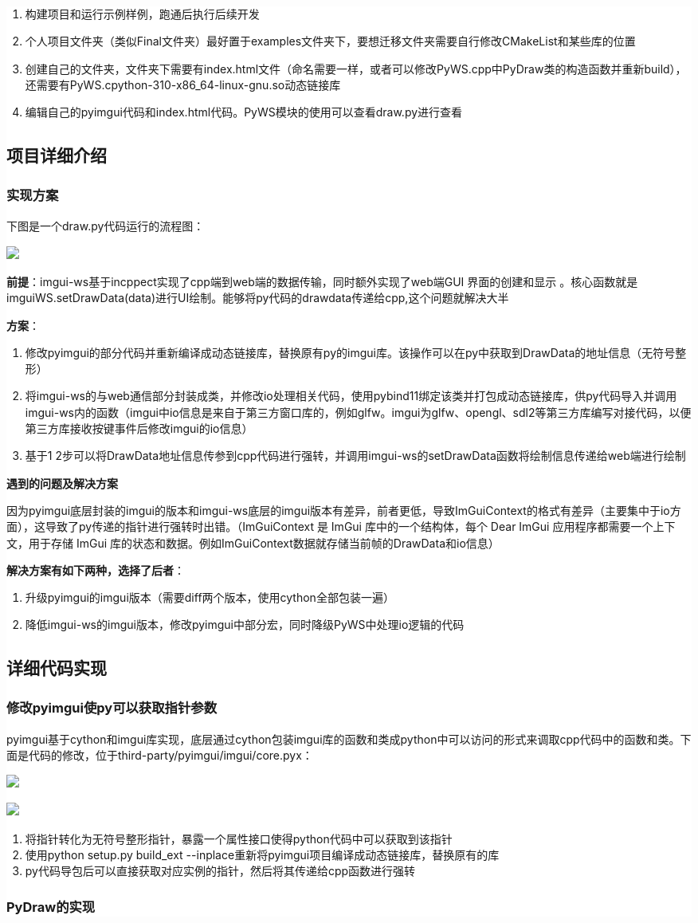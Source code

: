 1. 构建项目和运行示例样例，跑通后执行后续开发

2. 个人项目文件夹（类似Final文件夹）最好置于examples文件夹下，要想迁移文件夹需要自行修改CMakeList和某些库的位置

3. 创建自己的文件夹，文件夹下需要有index.html文件（命名需要一样，或者可以修改PyWS.cpp中PyDraw类的构造函数并重新build），还需要有PyWS.cpython-310-x86_64-linux-gnu.so动态链接库

4. 编辑自己的pyimgui代码和index.html代码。PyWS模块的使用可以查看draw.py进行查看

## 项目详细介绍
### 实现方案
下图是一个draw.py代码运行的流程图：

![](https://gitlab.nie.netease.com/liuzhaoxiang/mos-viewer/-/raw/master/pictures/%E5%9B%BE%E7%89%873.png?inline=false)

**前提**：imgui-ws基于incppect实现了cpp端到web端的数据传输，同时额外实现了web端GUI 界面的创建和显示 。核心函数就是imguiWS.setDrawData(data)进行UI绘制。能够将py代码的drawdata传递给cpp,这个问题就解决大半

**方案**：

1. 修改pyimgui的部分代码并重新编译成动态链接库，替换原有py的imgui库。该操作可以在py中获取到DrawData的地址信息（无符号整形）

2. 将imgui-ws的与web通信部分封装成类，并修改io处理相关代码，使用pybind11绑定该类并打包成动态链接库，供py代码导入并调用imgui-ws内的函数（imgui中io信息是来自于第三方窗口库的，例如glfw。imgui为glfw、opengl、sdl2等第三方库编写对接代码，以便第三方库接收按键事件后修改imgui的io信息）

3. 基于1 2步可以将DrawData地址信息传参到cpp代码进行强转，并调用imgui-ws的setDrawData函数将绘制信息传递给web端进行绘制

**遇到的问题及解决方案**

因为pyimgui底层封装的imgui的版本和imgui-ws底层的imgui版本有差异，前者更低，导致ImGuiContext的格式有差异（主要集中于io方面），这导致了py传递的指针进行强转时出错。（ImGuiContext 是 ImGui 库中的一个结构体，每个 Dear ImGui 应用程序都需要一个上下文，用于存储 ImGui 库的状态和数据。例如ImGuiContext数据就存储当前帧的DrawData和io信息）

**解决方案有如下两种，选择了后者**：

1. 升级pyimgui的imgui版本（需要diff两个版本，使用cython全部包装一遍）

2. 降低imgui-ws的imgui版本，修改pyimgui中部分宏，同时降级PyWS中处理io逻辑的代码

## 详细代码实现

### 修改pyimgui使py可以获取指针参数

pyimgui基于cython和imgui库实现，底层通过cython包装imgui库的函数和类成python中可以访问的形式来调取cpp代码中的函数和类。下面是代码的修改，位于third-party/pyimgui/imgui/core.pyx：

![](https://gitlab.nie.netease.com/liuzhaoxiang/mos-viewer/-/raw/master/pictures/%E5%9B%BE%E7%89%874.png?inline=false)

![](https://gitlab.nie.netease.com/liuzhaoxiang/mos-viewer/-/raw/master/pictures/%E5%9B%BE%E7%89%875.png?inline=false)

1. 将指针转化为无符号整形指针，暴露一个属性接口使得python代码中可以获取到该指针
2. 使用python setup.py build_ext --inplace重新将pyimgui项目编译成动态链接库，替换原有的库
3. py代码导包后可以直接获取对应实例的指针，然后将其传递给cpp函数进行强转

### PyDraw的实现
